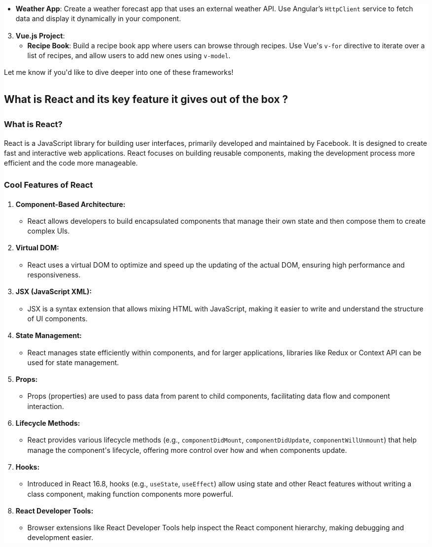    - **Weather App**: Create a weather forecast app that uses an external weather API. Use Angular’s `HttpClient` service to fetch data and display it dynamically in your component.

3. **Vue.js Project**:
   - **Recipe Book**: Build a recipe book app where users can browse through recipes. Use Vue's `v-for` directive to iterate over a list of recipes, and allow users to add new ones using `v-model`.

Let me know if you'd like to dive deeper into one of these frameworks!

## What is React and its key feature it gives out of the box ?

### What is React?

React is a JavaScript library for building user interfaces, primarily developed and maintained by Facebook. It is designed to create fast and interactive web applications. React focuses on building reusable components, making the development process more efficient and the code more manageable.

### Cool Features of React

1. **Component-Based Architecture:**
   - React allows developers to build encapsulated components that manage their own state and then compose them to create complex UIs.
2. **Virtual DOM:**

   - React uses a virtual DOM to optimize and speed up the updating of the actual DOM, ensuring high performance and responsiveness.

3. **JSX (JavaScript XML):**

   - JSX is a syntax extension that allows mixing HTML with JavaScript, making it easier to write and understand the structure of UI components.

4. **State Management:**

   - React manages state efficiently within components, and for larger applications, libraries like Redux or Context API can be used for state management.

5. **Props:**

   - Props (properties) are used to pass data from parent to child components, facilitating data flow and component interaction.

6. **Lifecycle Methods:**

   - React provides various lifecycle methods (e.g., `componentDidMount`, `componentDidUpdate`, `componentWillUnmount`) that help manage the component's lifecycle, offering more control over how and when components update.

7. **Hooks:**

   - Introduced in React 16.8, hooks (e.g., `useState`, `useEffect`) allow using state and other React features without writing a class component, making function components more powerful.

8. **React Developer Tools:**
   - Browser extensions like React Developer Tools help inspect the React component hierarchy, making debugging and development easier.
